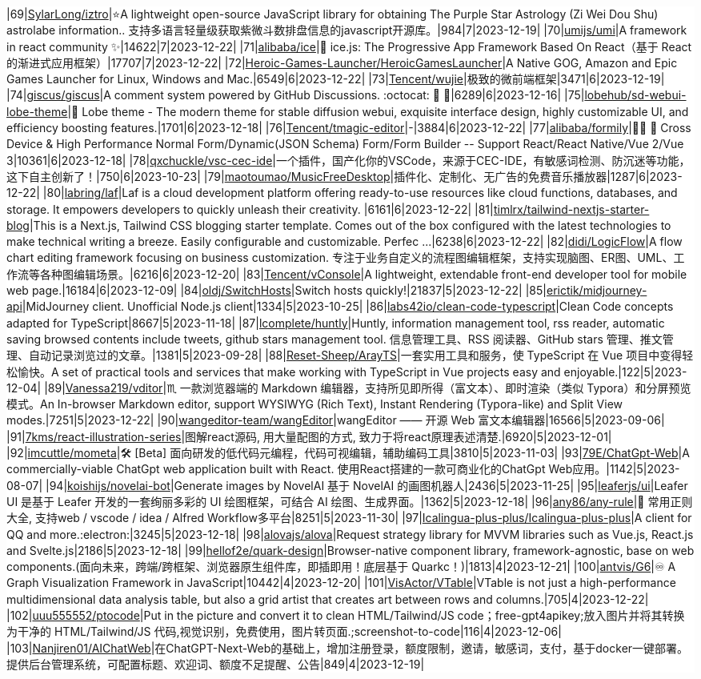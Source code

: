 |69|[SylarLong/iztro](https://github.com/SylarLong/iztro)|⭐A lightweight open-source JavaScript library for obtaining The Purple Star Astrology (Zi Wei Dou Shu) astrolabe information.. 支持多语言轻量级获取紫微斗数排盘信息的javascript开源库。|984|7|2023-12-19|
|70|[umijs/umi](https://github.com/umijs/umi)|A framework in react community ✨|14622|7|2023-12-22|
|71|[alibaba/ice](https://github.com/alibaba/ice)|🚀 ice.js: The Progressive App Framework Based On React（基于 React 的渐进式应用框架）|17707|7|2023-12-22|
|72|[Heroic-Games-Launcher/HeroicGamesLauncher](https://github.com/Heroic-Games-Launcher/HeroicGamesLauncher)|A Native GOG, Amazon and Epic Games Launcher for Linux, Windows and Mac.|6549|6|2023-12-22|
|73|[Tencent/wujie](https://github.com/Tencent/wujie)|极致的微前端框架|3471|6|2023-12-19|
|74|[giscus/giscus](https://github.com/giscus/giscus)|A comment system powered by GitHub Discussions. :octocat: :speech_balloon: :gem:|6289|6|2023-12-16|
|75|[lobehub/sd-webui-lobe-theme](https://github.com/lobehub/sd-webui-lobe-theme)|🤯 Lobe theme - The modern theme for stable diffusion webui, exquisite interface design, highly customizable UI, and efficiency boosting features.|1701|6|2023-12-18|
|76|[Tencent/tmagic-editor](https://github.com/Tencent/tmagic-editor)|-|3884|6|2023-12-22|
|77|[alibaba/formily](https://github.com/alibaba/formily)|📱🚀 🧩 Cross Device & High Performance Normal Form/Dynamic(JSON Schema) Form/Form Builder -- Support React/React Native/Vue 2/Vue 3|10361|6|2023-12-18|
|78|[qxchuckle/vsc-cec-ide](https://github.com/qxchuckle/vsc-cec-ide)|一个插件，国产化你的VSCode，来源于CEC-IDE，有敏感词检测、防沉迷等功能，这下自主创新了！|750|6|2023-10-23|
|79|[maotoumao/MusicFreeDesktop](https://github.com/maotoumao/MusicFreeDesktop)|插件化、定制化、无广告的免费音乐播放器|1287|6|2023-12-22|
|80|[labring/laf](https://github.com/labring/laf)|Laf is a cloud development platform offering ready-to-use resources like cloud functions, databases, and storage. It empowers developers to quickly unleash their creativity. |6161|6|2023-12-22|
|81|[timlrx/tailwind-nextjs-starter-blog](https://github.com/timlrx/tailwind-nextjs-starter-blog)|This is a Next.js, Tailwind CSS blogging starter template. Comes out of the box configured with the latest technologies to make technical writing a breeze. Easily configurable and customizable. Perfec ...|6238|6|2023-12-22|
|82|[didi/LogicFlow](https://github.com/didi/LogicFlow)|A flow chart editing framework focusing on business customization. 专注于业务自定义的流程图编辑框架，支持实现脑图、ER图、UML、工作流等各种图编辑场景。|6216|6|2023-12-20|
|83|[Tencent/vConsole](https://github.com/Tencent/vConsole)|A lightweight, extendable front-end developer tool for mobile web page.|16184|6|2023-12-09|
|84|[oldj/SwitchHosts](https://github.com/oldj/SwitchHosts)|Switch hosts quickly!|21837|5|2023-12-22|
|85|[erictik/midjourney-api](https://github.com/erictik/midjourney-api)|MidJourney client. Unofficial Node.js client|1334|5|2023-10-25|
|86|[labs42io/clean-code-typescript](https://github.com/labs42io/clean-code-typescript)|Clean Code concepts adapted for TypeScript|8667|5|2023-11-18|
|87|[lcomplete/huntly](https://github.com/lcomplete/huntly)|Huntly, information management tool, rss reader, automatic saving browsed contents include tweets, github stars management tool. 信息管理工具、RSS 阅读器、GitHub stars 管理、推文管理、自动记录浏览过的文章。|1381|5|2023-09-28|
|88|[Reset-Sheep/ArayTS](https://github.com/Reset-Sheep/ArayTS)|一套实用工具和服务，使 TypeScript 在 Vue 项目中变得轻松愉快。A set of practical tools and services that make working with TypeScript in Vue projects easy and enjoyable.|122|5|2023-12-04|
|89|[Vanessa219/vditor](https://github.com/Vanessa219/vditor)|♏  一款浏览器端的 Markdown 编辑器，支持所见即所得（富文本）、即时渲染（类似 Typora）和分屏预览模式。An In-browser Markdown editor, support WYSIWYG (Rich Text),  Instant Rendering (Typora-like) and Split View modes.|7251|5|2023-12-22|
|90|[wangeditor-team/wangEditor](https://github.com/wangeditor-team/wangEditor)|wangEditor —— 开源 Web 富文本编辑器|16566|5|2023-09-06|
|91|[7kms/react-illustration-series](https://github.com/7kms/react-illustration-series)|图解react源码, 用大量配图的方式, 致力于将react原理表述清楚.|6920|5|2023-12-01|
|92|[imcuttle/mometa](https://github.com/imcuttle/mometa)|🛠 [Beta] 面向研发的低代码元编程，代码可视编辑，辅助编码工具|3810|5|2023-11-03|
|93|[79E/ChatGpt-Web](https://github.com/79E/ChatGpt-Web)|A commercially-viable ChatGpt web application built with React. 使用React搭建的一款可商业化的ChatGpt Web应用。|1142|5|2023-08-07|
|94|[koishijs/novelai-bot](https://github.com/koishijs/novelai-bot)|Generate images by NovelAI   基于 NovelAI 的画图机器人|2436|5|2023-11-25|
|95|[leaferjs/ui](https://github.com/leaferjs/ui)|Leafer UI 是基于 Leafer 开发的一套绚丽多彩的 UI 绘图框架，可结合 AI 绘图、生成界面。|1362|5|2023-12-18|
|96|[any86/any-rule](https://github.com/any86/any-rule)|🦕  常用正则大全, 支持web / vscode / idea / Alfred Workflow多平台|8251|5|2023-11-30|
|97|[Icalingua-plus-plus/Icalingua-plus-plus](https://github.com/Icalingua-plus-plus/Icalingua-plus-plus)|A client for QQ and more.:electron:|3245|5|2023-12-18|
|98|[alovajs/alova](https://github.com/alovajs/alova)|Request strategy library for MVVM libraries such as Vue.js, React.js and Svelte.js|2186|5|2023-12-18|
|99|[hellof2e/quark-design](https://github.com/hellof2e/quark-design)|Browser-native component library, framework-agnostic, base on web components.(面向未来，跨端/跨框架、浏览器原生组件库，即插即用！底层基于 Quarkc！)|1813|4|2023-12-21|
|100|[antvis/G6](https://github.com/antvis/G6)|♾ A Graph Visualization Framework in JavaScript|10442|4|2023-12-20|
|101|[VisActor/VTable](https://github.com/VisActor/VTable)|VTable is not just a high-performance multidimensional data analysis table, but also a grid artist that creates art between rows and columns.|705|4|2023-12-22|
|102|[uuu555552/ptocode](https://github.com/uuu555552/ptocode)|Put in the picture and convert it to clean HTML/Tailwind/JS code；free-gpt4apikey;放入图片并将其转换为干净的 HTML/Tailwind/JS 代码,视觉识别，免费使用，图片转页面.;screenshot-to-code|116|4|2023-12-06|
|103|[Nanjiren01/AIChatWeb](https://github.com/Nanjiren01/AIChatWeb)|在ChatGPT-Next-Web的基础上，增加注册登录，额度限制，邀请，敏感词，支付，基于docker一键部署。提供后台管理系统，可配置标题、欢迎词、额度不足提醒、公告|849|4|2023-12-19|
